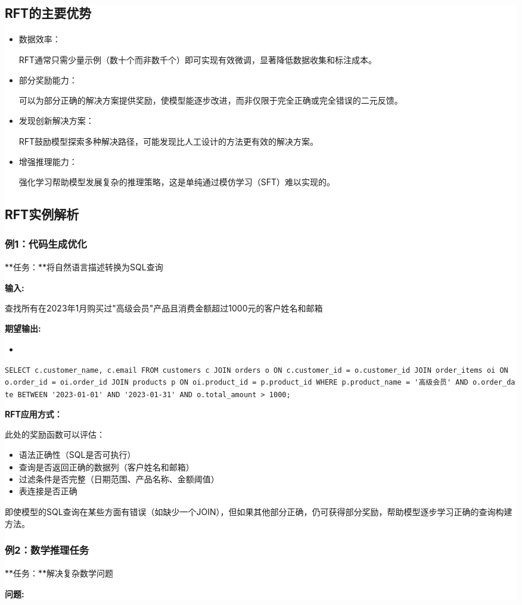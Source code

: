 

## RFT的主要优势

- 数据效率：

  RFT通常只需少量示例（数十个而非数千个）即可实现有效微调，显著降低数据收集和标注成本。

- 部分奖励能力：

  可以为部分正确的解决方案提供奖励，使模型能逐步改进，而非仅限于完全正确或完全错误的二元反馈。

- 发现创新解决方案：

  RFT鼓励模型探索多种解决路径，可能发现比人工设计的方法更有效的解决方案。

- 增强推理能力：

  强化学习帮助模型发展复杂的推理策略，这是单纯通过模仿学习（SFT）难以实现的。

## RFT实例解析

### 例1：代码生成优化

**任务：**将自然语言描述转换为SQL查询

**输入:**

查找所有在2023年1月购买过"高级会员"产品且消费金额超过1000元的客户姓名和邮箱

**期望输出:**

- 

```
SELECT c.customer_name, c.email FROM customers c JOIN orders o ON c.customer_id = o.customer_id JOIN order_items oi ON o.order_id = oi.order_id JOIN products p ON oi.product_id = p.product_id WHERE p.product_name = '高级会员' AND o.order_date BETWEEN '2023-01-01' AND '2023-01-31' AND o.total_amount > 1000;

```

**RFT应用方式：**

此处的奖励函数可以评估：

- 语法正确性（SQL是否可执行）
- 查询是否返回正确的数据列（客户姓名和邮箱）
- 过滤条件是否完整（日期范围、产品名称、金额阈值）
- 表连接是否正确



即使模型的SQL查询在某些方面有错误（如缺少一个JOIN），但如果其他部分正确，仍可获得部分奖励，帮助模型逐步学习正确的查询构建方法。

### 例2：数学推理任务 

**任务：**解决复杂数学问题

**问题:**
